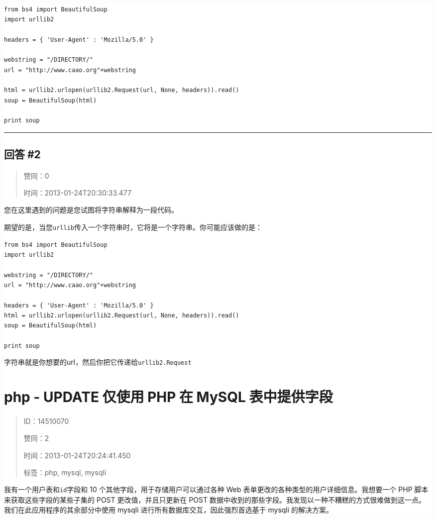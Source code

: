 ```
from bs4 import BeautifulSoup
import urllib2

headers = { 'User-Agent' : 'Mozilla/5.0' }

webstring = "/DIRECTORY/"
url = "http://www.caao.org"+webstring

html = urllib2.urlopen(urllib2.Request(url, None, headers)).read()
soup = BeautifulSoup(html)

print soup 
```

* * *

## 回答 #2

> 赞同：0
> 
> 时间：2013-01-24T20:30:33.477

您在这里遇到的问题是您试图将字符串解释为一段代码。

期望的是，当您`urllib`传入一个字符串时，它将是一个字符串。你可能应该做的是：

```
from bs4 import BeautifulSoup
import urllib2

webstring = "/DIRECTORY/" 
url = "http://www.caao.org"+webstring

headers = { 'User-Agent' : 'Mozilla/5.0' }
html = urllib2.urlopen(urllib2.Request(url, None, headers)).read()
soup = BeautifulSoup(html)

print soup 
```

字符串就是你想要的url，然后你把它传递给`urllib2.Request`

# php - UPDATE 仅使用 PHP 在 MySQL 表中提供字段

> ID：14510070
> 
> 赞同：2
> 
> 时间：2013-01-24T20:24:41.450
> 
> 标签：php, mysql, mysqli

我有一个用户表和`id`字段和 10 个其他字段，用于存储用户可以通过各种 Web 表单更改的各种类型的用户详细信息。我想要一个 PHP 脚本来获取这些字段的某些子集的 POST 更改值，并且只更新在 POST 数据中收到的那些字段。我发现以一种不糟糕的方式很难做到这一点。我们在此应用程序的其余部分中使用 mysqli 进行所有数据库交互，因此强烈首选基于 mysqli 的解决方案。
